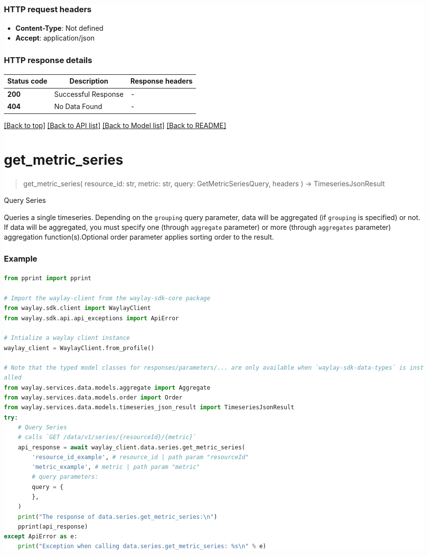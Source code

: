 ### HTTP request headers

 - **Content-Type**: Not defined
 - **Accept**: application/json

### HTTP response details

| Status code | Description | Response headers |
|-------------|-------------|------------------|
**200** | Successful Response |  -  |
**404** | No Data Found |  -  |

[[Back to top]](#) [[Back to API list]](../README.md#documentation-for-api-endpoints) [[Back to Model list]](../README.md#documentation-for-models) [[Back to README]](../README.md)

# **get_metric_series**
> get_metric_series(
> resource_id: str,
> metric: str,
> query: GetMetricSeriesQuery,
> headers
> ) -> TimeseriesJsonResult

Query Series

Queries a single timeseries. Depending on the `grouping` query parameter, data will be aggregated (if `grouping` is specified) or not. If data will be aggregated, you must specify one (through `aggregate` parameter) or more (through `aggregates` parameter) aggregation function(s).Optional order parameter applies sorting order to the result.

### Example

```python
from pprint import pprint

# Import the waylay-client from the waylay-sdk-core package
from waylay.sdk.client import WaylayClient
from waylay.sdk.api.api_exceptions import ApiError

# Intialize a waylay client instance
waylay_client = WaylayClient.from_profile()

# Note that the typed model classes for responses/parameters/... are only available when `waylay-sdk-data-types` is installed
from waylay.services.data.models.aggregate import Aggregate
from waylay.services.data.models.order import Order
from waylay.services.data.models.timeseries_json_result import TimeseriesJsonResult
try:
    # Query Series
    # calls `GET /data/v1/series/{resourceId}/{metric}`
    api_response = await waylay_client.data.series.get_metric_series(
        'resource_id_example', # resource_id | path param "resourceId"
        'metric_example', # metric | path param "metric"
        # query parameters:
        query = {
        },
    )
    print("The response of data.series.get_metric_series:\n")
    pprint(api_response)
except ApiError as e:
    print("Exception when calling data.series.get_metric_series: %s\n" % e)
```
